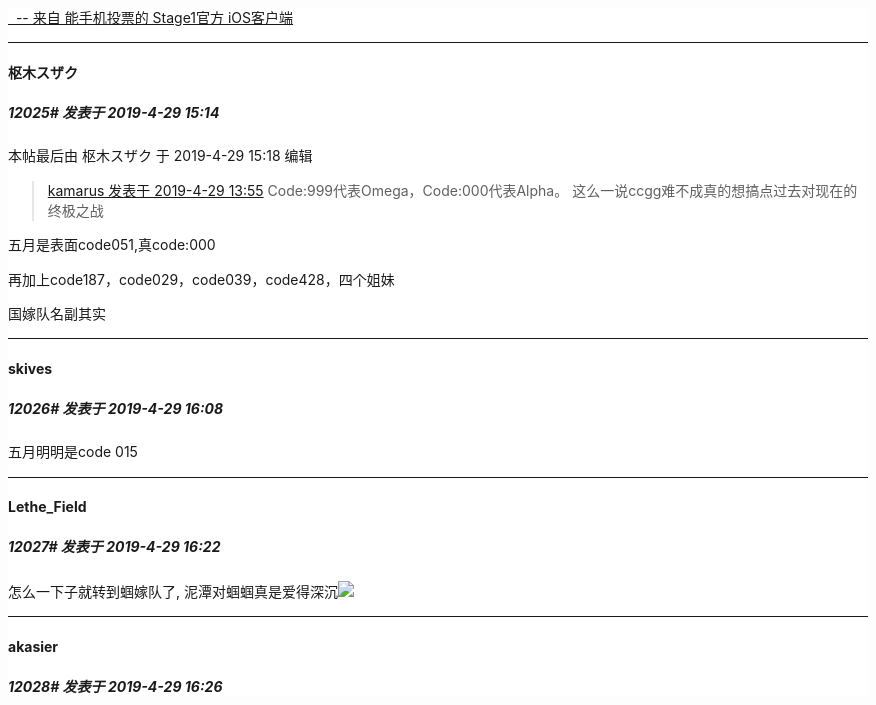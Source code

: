 [  -- 来自 能手机投票的 Stage1官方 iOS客户端](https://itunes.apple.com/fi/app/saraba1st/id1221237470?mt=8)







*****

####  枢木スザク  
##### 12025#       发表于 2019-4-29 15:14



 本帖最后由 枢木スザク 于 2019-4-29 15:18 编辑 
<blockquote><a href="httphttps://bbs.saraba1st.com/2b/forum.php?mod=redirect&amp;goto=findpost&amp;pid=43504865&amp;ptid=1552818" target="_blank">kamarus 发表于 2019-4-29 13:55</a>
Code:999代表Omega，Code:000代表Alpha。
这么一说ccgg难不成真的想搞点过去对现在的终极之战</blockquote>
五月是表面code051,真code:000

再加上code187，code029，code039，code428，四个姐妹

国嫁队名副其实







*****

####  skives  
##### 12026#       发表于 2019-4-29 16:08




五月明明是code 015







*****

####  Lethe_Field  
##### 12027#       发表于 2019-4-29 16:22




怎么一下子就转到蝈嫁队了, 泥潭对蝈蝈真是爱得深沉<img src="https://static.saraba1st.com/image/smiley/face2017/049.png" referrerpolicy="no-referrer">







*****

####  akasier  
##### 12028#       发表于 2019-4-29 16:26

